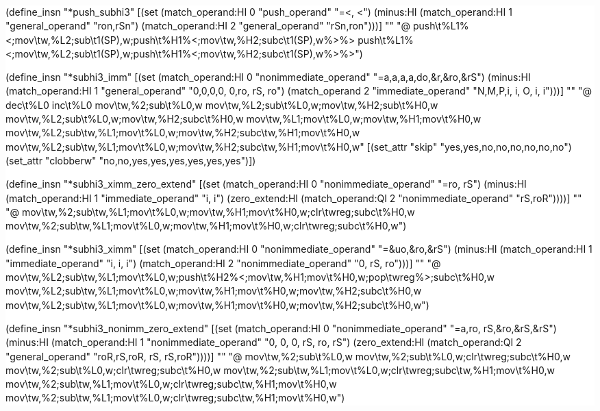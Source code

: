 (define_insn "*push_subhi3"
  [(set (match_operand:HI 0 "push_operand"               "=<,  <")
  	(minus:HI (match_operand:HI 1 "general_operand" "ron,rSn")
		  (match_operand:HI 2 "general_operand" "rSn,ron")))]
  ""
  "@
   push\\t%L1%<\;mov\\tw,%L2\;sub\\t1(SP),w\;push\\t%H1%<\;mov\\tw,%H2\;subc\\t1(SP),w%>%>
   push\\t%L1%<\;mov\\tw,%L2\;sub\\t1(SP),w\;push\\t%H1%<\;mov\\tw,%H2\;subc\\t1(SP),w%>%>")

(define_insn "*subhi3_imm"
  [(set
    (match_operand:HI 0 "nonimmediate_operand"     "=a,a,a,a,do,&r,&ro,&rS")
    (minus:HI (match_operand:HI 1 "general_operand" "0,0,0,0, 0,ro, rS, ro")
	      (match_operand 2 "immediate_operand"  "N,M,P,i, i, O,  i,  i")))]
  ""
  "@
   dec\\t%L0
   inc\\t%L0
   mov\\tw,%2\;sub\\t%L0,w
   mov\\tw,%L2\;sub\\t%L0,w\;mov\\tw,%H2\;sub\\t%H0,w
   mov\\tw,%L2\;sub\\t%L0,w\;mov\\tw,%H2\;subc\\t%H0,w
   mov\\tw,%L1\;mov\\t%L0,w\;mov\\tw,%H1\;mov\\t%H0,w
   mov\\tw,%L2\;sub\\tw,%L1\;mov\\t%L0,w\;mov\\tw,%H2\;subc\\tw,%H1\;mov\\t%H0,w
   mov\\tw,%L2\;sub\\tw,%L1\;mov\\t%L0,w\;mov\\tw,%H2\;subc\\tw,%H1\;mov\\t%H0,w"
  [(set_attr "skip" "yes,yes,no,no,no,no,no,no")
   (set_attr "clobberw" "no,no,yes,yes,yes,yes,yes,yes")])

(define_insn "*subhi3_ximm_zero_extend"
  [(set (match_operand:HI 0 "nonimmediate_operand"            "=ro, rS")
  	(minus:HI (match_operand:HI 1 "immediate_operand"       "i,  i")
		  (zero_extend:HI
		    (match_operand:QI 2 "nonimmediate_operand" "rS,roR"))))]
  ""
  "@
   mov\\tw,%2\;sub\\tw,%L1\;mov\\t%L0,w\;mov\\tw,%H1\;mov\\t%H0,w\;clr\\twreg\;subc\\t%H0,w
   mov\\tw,%2\;sub\\tw,%L1\;mov\\t%L0,w\;mov\\tw,%H1\;mov\\t%H0,w\;clr\\twreg\;subc\\t%H0,w")

(define_insn "*subhi3_ximm"
  [(set (match_operand:HI 0 "nonimmediate_operand"         "=&uo,&ro,&rS")
  	(minus:HI (match_operand:HI 1 "immediate_operand"     "i,  i,  i")
		  (match_operand:HI 2 "nonimmediate_operand"  "0, rS, ro")))]
  ""
  "@
   mov\\tw,%L2\;sub\\tw,%L1\;mov\\t%L0,w\;push\\t%H2%<\;mov\\tw,%H1\;mov\\t%H0,w\;pop\\twreg%>\;subc\\t%H0,w
   mov\\tw,%L2\;sub\\tw,%L1\;mov\\t%L0,w\;mov\\tw,%H1\;mov\\t%H0,w\;mov\\tw,%H2\;subc\\t%H0,w
   mov\\tw,%L2\;sub\\tw,%L1\;mov\\t%L0,w\;mov\\tw,%H1\;mov\\t%H0,w\;mov\\tw,%H2\;subc\\t%H0,w")

(define_insn "*subhi3_nonimm_zero_extend"
  [(set
    (match_operand:HI 0 "nonimmediate_operand" "=a,ro, rS,&ro,&rS,&rS")
    (minus:HI
     (match_operand:HI 1 "nonimmediate_operand" "0, 0,  0, rS, ro, rS")
     (zero_extend:HI
      (match_operand:QI 2 "general_operand"   "roR,rS,roR, rS, rS,roR"))))]
  ""
  "@
   mov\\tw,%2\;sub\\t%L0,w
   mov\\tw,%2\;sub\\t%L0,w\;clr\\twreg\;subc\\t%H0,w
   mov\\tw,%2\;sub\\t%L0,w\;clr\\twreg\;subc\\t%H0,w
   mov\\tw,%2\;sub\\tw,%L1\;mov\\t%L0,w\;clr\\twreg\;subc\\tw,%H1\;mov\\t%H0,w
   mov\\tw,%2\;sub\\tw,%L1\;mov\\t%L0,w\;clr\\twreg\;subc\\tw,%H1\;mov\\t%H0,w
   mov\\tw,%2\;sub\\tw,%L1\;mov\\t%L0,w\;clr\\twreg\;subc\\tw,%H1\;mov\\t%H0,w")
